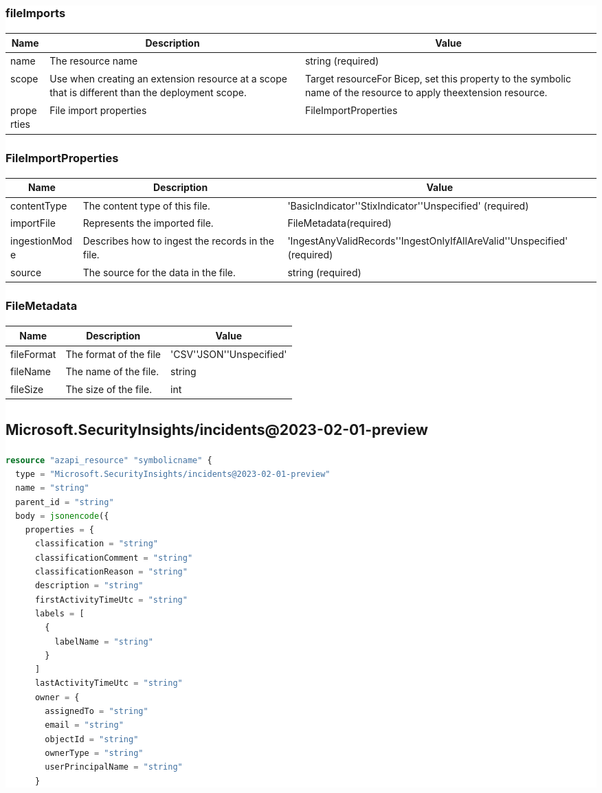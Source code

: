 ### fileImports

| Name | Description | Value |
|-|-|-|
| name | The resource name | string (required) |
| scope | Use when creating an extension resource at a scope that is different than the deployment scope. | Target resourceFor Bicep, set this property to the symbolic name of the resource to apply theextension resource. |
| properties | File import properties | FileImportProperties |


### FileImportProperties

| Name | Description | Value |
|-|-|-|
| contentType | The content type of this file. | 'BasicIndicator''StixIndicator''Unspecified' (required) |
| importFile | Represents the imported file. | FileMetadata(required) |
| ingestionMode | Describes how to ingest the records in the file. | 'IngestAnyValidRecords''IngestOnlyIfAllAreValid''Unspecified' (required) |
| source | The source for the data in the file. | string (required) |


### FileMetadata

| Name | Description | Value |
|-|-|-|
| fileFormat | The format of the file | 'CSV''JSON''Unspecified' |
| fileName | The name of the file. | string |
| fileSize | The size of the file. | int |
## Microsoft.SecurityInsights/incidents@2023-02-01-preview

```terraform
resource "azapi_resource" "symbolicname" {
  type = "Microsoft.SecurityInsights/incidents@2023-02-01-preview"
  name = "string"
  parent_id = "string"
  body = jsonencode({
    properties = {
      classification = "string"
      classificationComment = "string"
      classificationReason = "string"
      description = "string"
      firstActivityTimeUtc = "string"
      labels = [
        {
          labelName = "string"
        }
      ]
      lastActivityTimeUtc = "string"
      owner = {
        assignedTo = "string"
        email = "string"
        objectId = "string"
        ownerType = "string"
        userPrincipalName = "string"
      }
```